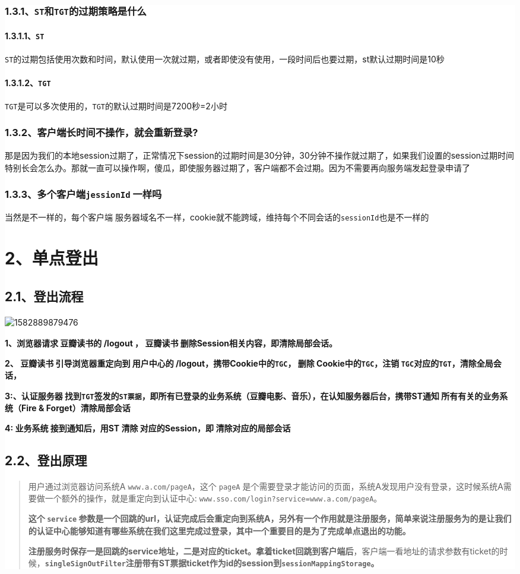 ### 1.3.1、`ST`和`TGT`的过期策略是什么

#### 1.3.1.1、`ST`  

`ST`的过期包括使用次数和时间，默认使用一次就过期，或者即使没有使用，一段时间后也要过期，st默认过期时间是10秒   

#### 1.3.1.2、`TGT`  

`TGT`是可以多次使用的，`TGT`的默认过期时间是7200秒=2小时



### 1.3.2、客户端长时间不操作，就会重新登录?

那是因为我们的本地session过期了，正常情况下session的过期时间是30分钟，30分钟不操作就过期了，如果我们设置的session过期时间特别长会怎么办。那就一直可以操作啊，傻瓜，即使服务器过期了，客户端都不会过期。因为不需要再向服务端发起登录申请了  



### 1.3.3、多个客户端`jessionId` 一样吗

当然是不一样的，每个客户端 服务器域名不一样，cookie就不能跨域，维持每个不同会话的`sessionId`也是不一样的






# 2、单点登出    

## 2.1、登出流程



![1582889879476](D:\study\HealerJean.github.io\blogImages\1582889879476.png)



**1、浏览器请求 豆瓣读书的 /logout  ， 豆瓣读书 删除Session相关内容，即清除局部会话。**    

**2、 豆瓣读书 引导浏览器重定向到 用户中心的 /logout，携带Cookie中的`TGC`， 删除 Cookie中的`TGC`，注销 `TGC`对应的`TGT`，清除全局会话，**    

**3:、认证服务器 找到`TGT`签发的`ST票据`，即所有已登录的业务系统（豆瓣电影、音乐），在认知服务器后台，携带ST通知 所有有关的业务系统（Fire & Forget）清除局部会话**    

**4: 业务系统 接到通知后，用ST 清除 对应的Session，即 清除对应的局部会话**





## 2.2、登出原理       



> 用户通过浏览器访问系统A `www.a.com/pageA`，这个 `pageA` 是个需要登录才能访问的页面，系统A发现用户没有登录，这时候系统A需要做一个额外的操作，就是重定向到认证中心: `www.sso.com/login?service=www.a.com/pageA`。        
>
> 
>
> **这个 `service` 参数是一个回跳的url，认证完成后会重定向到系统A，另外有一个作用就是注册服务，简单来说注册服务为的是让我们的认证中心能够知道有哪些系统在我们这里完成过登录，其中一个重要目的是为了完成单点退出的功能。**
>
> 
>
> **注册服务时保存一是回跳的service地址，二是对应的ticket。拿着ticket回跳到客户端后**，客户端一看地址的请求参数有ticket的时候，**`singleSignOutFilter`注册带有ST票据ticket作为id的session到`sessionMappingStorage`。**  

